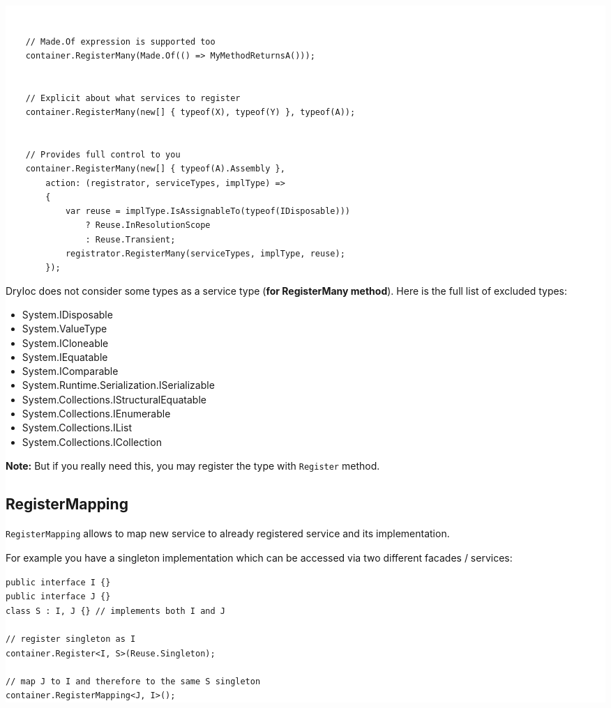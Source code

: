 ```
        
    
    // Made.Of expression is supported too
    container.RegisterMany(Made.Of(() => MyMethodReturnsA()));
    
    
    // Explicit about what services to register
    container.RegisterMany(new[] { typeof(X), typeof(Y) }, typeof(A));
    
    
    // Provides full control to you
    container.RegisterMany(new[] { typeof(A).Assembly },
        action: (registrator, serviceTypes, implType) =>
        {
            var reuse = implType.IsAssignableTo(typeof(IDisposable)))
                ? Reuse.InResolutionScope
                : Reuse.Transient;
            registrator.RegisterMany(serviceTypes, implType, reuse);
        });
```

DryIoc does not consider some types as a service type (__for RegisterMany method__). Here is the full list of excluded types:

  - System.IDisposable
  - System.ValueType
  - System.ICloneable
  - System.IEquatable
  - System.IComparable
  - System.Runtime.Serialization.ISerializable
  - System.Collections.IStructuralEquatable
  - System.Collections.IEnumerable
  - System.Collections.IList
  - System.Collections.ICollection

__Note:__ But if you really need this, you may register the type with `Register` method.


## RegisterMapping

`RegisterMapping` allows to map new service to already registered service and its implementation. 

For example you have a singleton implementation which can be accessed via two different facades / services:

    public interface I {}
    public interface J {}
    class S : I, J {} // implements both I and J
    
    // register singleton as I
    container.Register<I, S>(Reuse.Singleton);

    // map J to I and therefore to the same S singleton
    container.RegisterMapping<J, I>();

